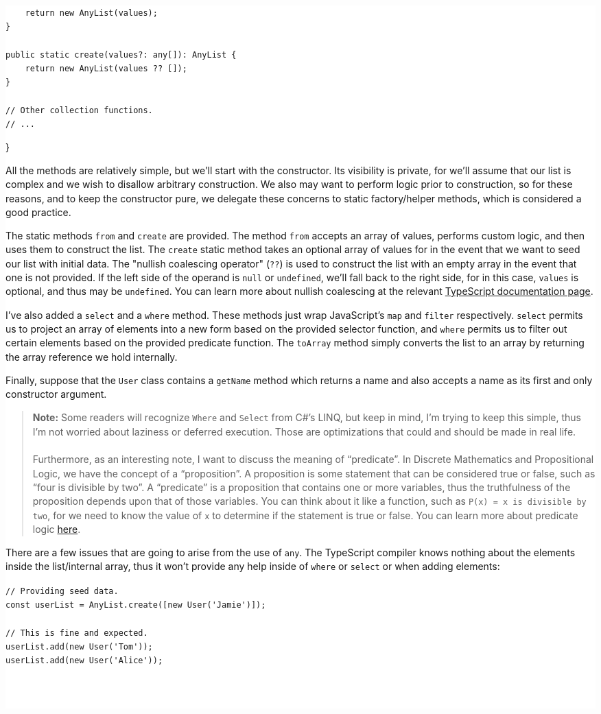         return new AnyList(values);
    }

    public static create(values?: any[]): AnyList {
        return new AnyList(values ?? []);
    }

    // Other collection functions.
    // ...
}</code></pre>

All the methods are relatively simple, but we’ll start with the constructor. Its visibility is private, for we’ll assume that our list is complex and we wish to disallow arbitrary construction. We also may want to perform logic prior to construction, so for these reasons, and to keep the constructor pure, we delegate these concerns to static factory/helper methods, which is considered a good practice.

The static methods `from` and `create` are provided. The method `from` accepts an array of values, performs custom logic, and then uses them to construct the list. The `create` static method takes an optional array of values for in the event that we want to seed our list with initial data. The "nullish coalescing operator" (`??`) is used to construct the list with an empty array in the event that one is not provided. If the left side of the operand is `null` or `undefined`, we’ll fall back to the right side, for in this case, `values` is optional, and thus may be `undefined`. You can learn more about nullish coalescing at the relevant [TypeScript documentation page](https://www.typescriptlang.org/docs/handbook/release-notes/typescript-3-7.html#nullish-coalescing).

I’ve also added a `select` and a `where` method. These methods just wrap JavaScript’s `map` and `filter` respectively. `select` permits us to project an array of elements into a new form based on the provided selector function, and `where` permits us to filter out certain elements based on the provided predicate function. The `toArray` method simply converts the list to an array by returning the array reference we hold internally.

Finally, suppose that the `User` class contains a `getName` method which returns a name and also accepts a name as its first and only constructor argument.

<blockquote><strong>Note:</strong> Some readers will recognize <code>Where</code> and <code>Select</code> from C#’s LINQ, but keep in mind, I’m trying to keep this simple, thus I’m not worried about laziness or deferred execution. Those are optimizations that could and should be made in real life.<br /><br />Furthermore, as an interesting note, I want to discuss the meaning of “predicate”. In Discrete Mathematics and Propositional Logic, we have the concept of a “proposition”. A proposition is some statement that can be considered true or false, such as “four is divisible by two”. A “predicate” is a proposition that contains one or more variables, thus the truthfulness of the proposition depends upon that of those variables. You can think about it like a function, such as <code>P(x) = x is divisible by two</code>, for we need to know the value of <code>x</code> to determine if the statement is true or false. You can learn more about predicate logic <a href="https://www1.spms.ntu.edu.sg/~frederique/dm3.pdf">here</a>.</blockquote>

There are a few issues that are going to arise from the use of `any`. The TypeScript compiler knows nothing about the elements inside the list/internal array, thus it won’t provide any help inside of `where` or `select` or when adding elements:

<pre><code class="language-javascript">// Providing seed data.
const userList = AnyList.create([new User('Jamie')]);

// This is fine and expected.
userList.add(new User('Tom'));
userList.add(new User('Alice'));
